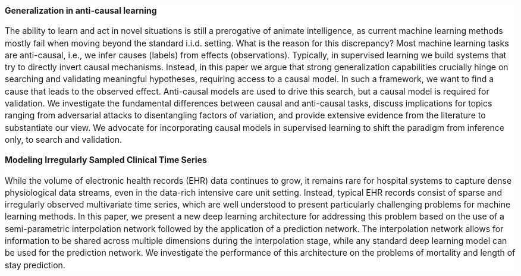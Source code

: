 **Generalization in anti-causal learning**

The ability to learn and act in novel situations is still a prerogative of animate intelligence, as current machine learning methods mostly fail when moving beyond the standard i.i.d. setting. What is the reason for this discrepancy? Most machine learning tasks are anti-causal, i.e., we infer causes (labels) from effects (observations). Typically, in supervised learning we build systems that try to directly invert causal mechanisms. Instead, in this paper we argue that strong generalization capabilities crucially hinge on searching and validating meaningful hypotheses, requiring access to a causal model. In such a framework, we want to find a cause that leads to the observed effect. Anti-causal models are used to drive this search, but a causal model is required for validation. We investigate the fundamental differences between causal and anti-causal tasks, discuss implications for topics ranging from adversarial attacks to disentangling factors of variation, and provide extensive evidence from the literature to substantiate our view. We advocate for incorporating causal models in supervised learning to shift the paradigm from inference only, to search and validation.

**Modeling Irregularly Sampled Clinical Time Series**

While the volume of electronic health records (EHR) data continues to grow, it remains rare for hospital systems to capture dense physiological data streams, even in the data-rich intensive care unit setting. Instead, typical EHR records consist of sparse and irregularly observed multivariate time series, which are well understood to present particularly challenging problems for machine learning methods. In this paper, we present a new deep learning architecture for addressing this problem based on the use of a semi-parametric interpolation network followed by the application of a prediction network. The interpolation network allows for information to be shared across multiple dimensions during the interpolation stage, while any standard deep learning model can be used for the prediction network. We investigate the performance of this architecture on the problems of mortality and length of stay prediction.
